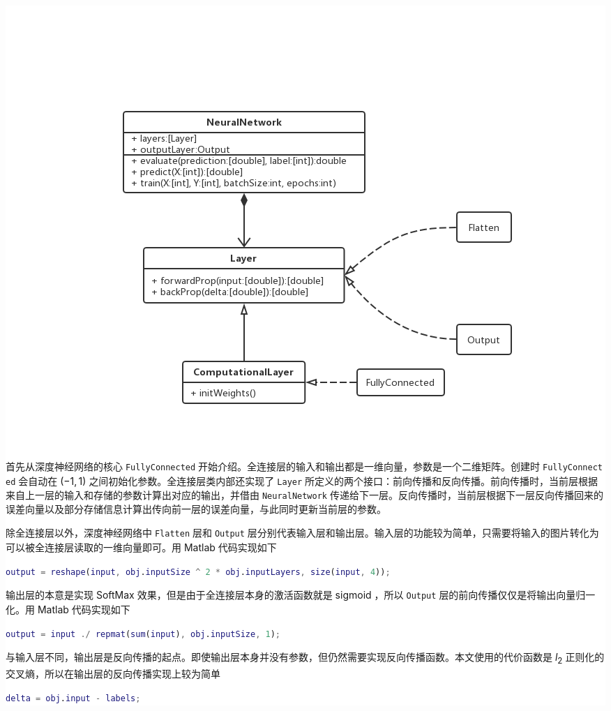 ![DNN](./preview/dnn_uml.jpg)

首先从深度神经网络的核心 `FullyConnected` 开始介绍。全连接层的输入和输出都是一维向量，参数是一个二维矩阵。创建时 `FullyConnected` 会自动在 $(-1, 1)$ 之间初始化参数。全连接层类内部还实现了 `Layer` 所定义的两个接口：前向传播和反向传播。前向传播时，当前层根据来自上一层的输入和存储的参数计算出对应的输出，并借由 `NeuralNetwork` 传递给下一层。反向传播时，当前层根据下一层反向传播回来的误差向量以及部分存储信息计算出传向前一层的误差向量，与此同时更新当前层的参数。

除全连接层以外，深度神经网络中 `Flatten` 层和 `Output` 层分别代表输入层和输出层。输入层的功能较为简单，只需要将输入的图片转化为可以被全连接层读取的一维向量即可。用 Matlab 代码实现如下

```matlab
output = reshape(input, obj.inputSize ^ 2 * obj.inputLayers, size(input, 4));
```

输出层的本意是实现 SoftMax 效果，但是由于全连接层本身的激活函数就是 sigmoid ，所以 `Output` 层的前向传播仅仅是将输出向量归一化。用 Matlab 代码实现如下

```matlab
output = input ./ repmat(sum(input), obj.inputSize, 1);
```

与输入层不同，输出层是反向传播的起点。即使输出层本身并没有参数，但仍然需要实现反向传播函数。本文使用的代价函数是 $l_2$ 正则化的交叉熵，所以在输出层的反向传播实现上较为简单

```matlab
delta = obj.input - labels;
```

